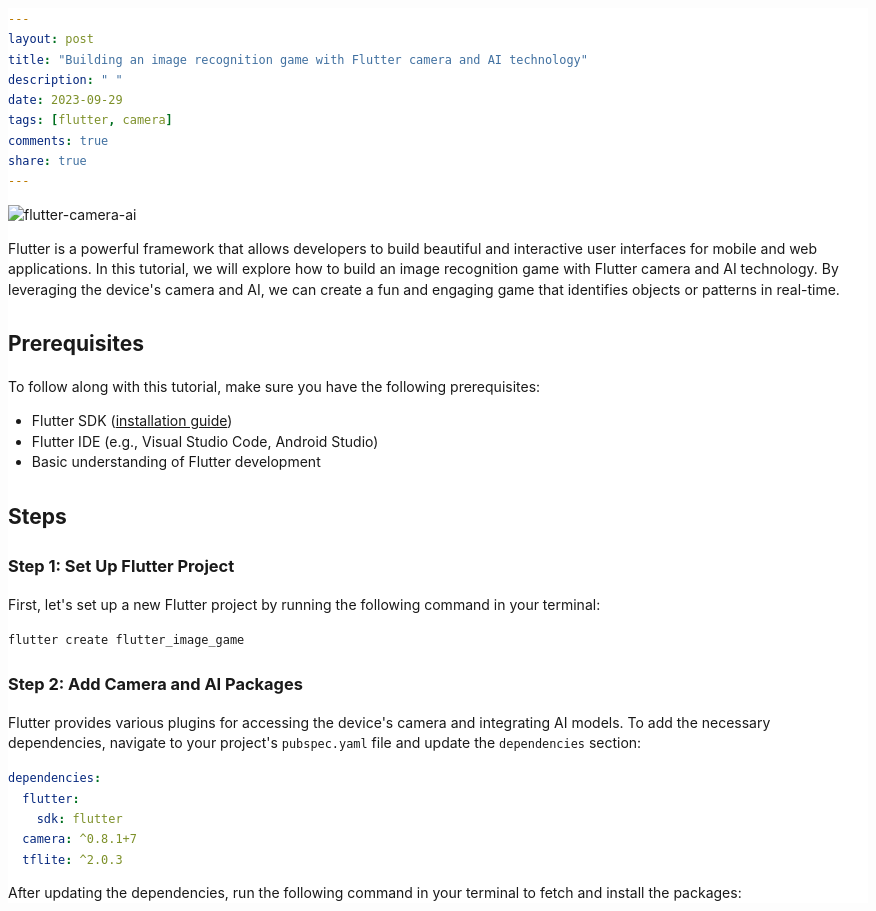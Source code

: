```yaml
---
layout: post
title: "Building an image recognition game with Flutter camera and AI technology"
description: " "
date: 2023-09-29
tags: [flutter, camera]
comments: true
share: true
---
```


![flutter-camera-ai](https://cdn.example.com/flutter-camera-ai.jpg)

Flutter is a powerful framework that allows developers to build beautiful and interactive user interfaces for mobile and web applications. In this tutorial, we will explore how to build an image recognition game with Flutter camera and AI technology. By leveraging the device's camera and AI, we can create a fun and engaging game that identifies objects or patterns in real-time.

## Prerequisites

To follow along with this tutorial, make sure you have the following prerequisites:

- Flutter SDK ([installation guide](https://flutter.dev/docs/get-started/install))
- Flutter IDE (e.g., Visual Studio Code, Android Studio)
- Basic understanding of Flutter development

## Steps

### Step 1: Set Up Flutter Project

First, let's set up a new Flutter project by running the following command in your terminal:

```bash
flutter create flutter_image_game
```

### Step 2: Add Camera and AI Packages

Flutter provides various plugins for accessing the device's camera and integrating AI models. To add the necessary dependencies, navigate to your project's `pubspec.yaml` file and update the `dependencies` section:

```yaml
dependencies:
  flutter:
    sdk: flutter
  camera: ^0.8.1+7
  tflite: ^2.0.3
```

After updating the dependencies, run the following command in your terminal to fetch and install the packages:

